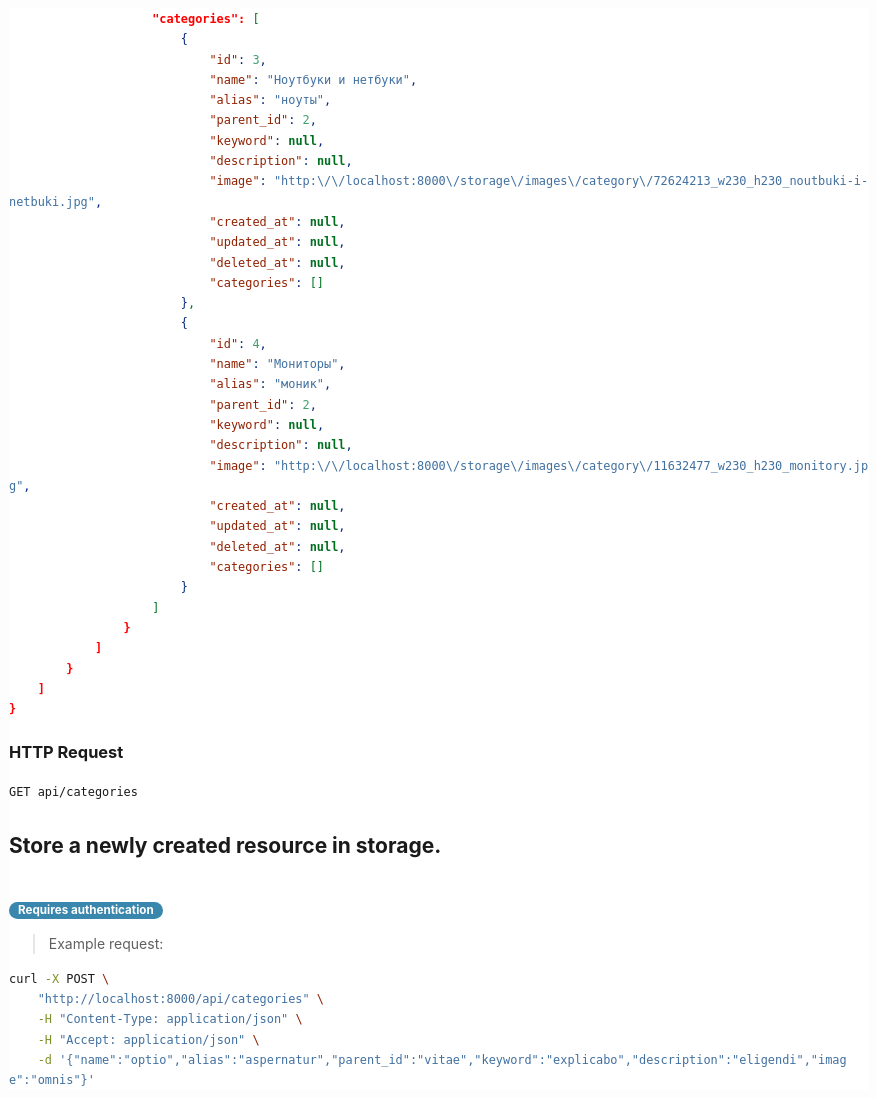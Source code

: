 ```json
                    "categories": [
                        {
                            "id": 3,
                            "name": "Ноутбуки и нетбуки",
                            "alias": "ноуты",
                            "parent_id": 2,
                            "keyword": null,
                            "description": null,
                            "image": "http:\/\/localhost:8000\/storage\/images\/category\/72624213_w230_h230_noutbuki-i-netbuki.jpg",
                            "created_at": null,
                            "updated_at": null,
                            "deleted_at": null,
                            "categories": []
                        },
                        {
                            "id": 4,
                            "name": "Мониторы",
                            "alias": "моник",
                            "parent_id": 2,
                            "keyword": null,
                            "description": null,
                            "image": "http:\/\/localhost:8000\/storage\/images\/category\/11632477_w230_h230_monitory.jpg",
                            "created_at": null,
                            "updated_at": null,
                            "deleted_at": null,
                            "categories": []
                        }
                    ]
                }
            ]
        }
    ]
}
```

### HTTP Request
`GET api/categories`





## Store a newly created resource in storage.

<br><small style="padding: 1px 9px 2px;font-weight: bold;white-space: nowrap;color: #ffffff;-webkit-border-radius: 9px;-moz-border-radius: 9px;border-radius: 9px;background-color: #3a87ad;">Requires authentication</small>
> Example request:

```bash
curl -X POST \
    "http://localhost:8000/api/categories" \
    -H "Content-Type: application/json" \
    -H "Accept: application/json" \
    -d '{"name":"optio","alias":"aspernatur","parent_id":"vitae","keyword":"explicabo","description":"eligendi","image":"omnis"}'

```

